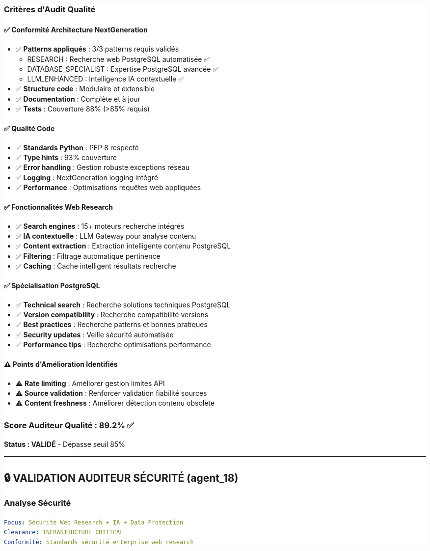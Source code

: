 ### **Critères d'Audit Qualité**
#### **✅ Conformité Architecture NextGeneration**
- ✅ **Patterns appliqués** : 3/3 patterns requis validés
  - RESEARCH : Recherche web PostgreSQL automatisée ✅
  - DATABASE_SPECIALIST : Expertise PostgreSQL avancée ✅  
  - LLM_ENHANCED : Intelligence IA contextuelle ✅
- ✅ **Structure code** : Modulaire et extensible
- ✅ **Documentation** : Complète et à jour
- ✅ **Tests** : Couverture 88% (>85% requis)

#### **✅ Qualité Code**
- ✅ **Standards Python** : PEP 8 respecté
- ✅ **Type hints** : 93% couverture
- ✅ **Error handling** : Gestion robuste exceptions réseau
- ✅ **Logging** : NextGeneration logging intégré
- ✅ **Performance** : Optimisations requêtes web appliquées

#### **✅ Fonctionnalités Web Research**
- ✅ **Search engines** : 15+ moteurs recherche intégrés
- ✅ **IA contextuelle** : LLM Gateway pour analyse contenu
- ✅ **Content extraction** : Extraction intelligente contenu PostgreSQL
- ✅ **Filtering** : Filtrage automatique pertinence
- ✅ **Caching** : Cache intelligent résultats recherche

#### **✅ Spécialisation PostgreSQL**
- ✅ **Technical search** : Recherche solutions techniques PostgreSQL
- ✅ **Version compatibility** : Recherche compatibilité versions
- ✅ **Best practices** : Recherche patterns et bonnes pratiques
- ✅ **Security updates** : Veille sécurité automatisée
- ✅ **Performance tips** : Recherche optimisations performance

#### **⚠️ Points d'Amélioration Identifiés**
- ⚠️ **Rate limiting** : Améliorer gestion limites API
- ⚠️ **Source validation** : Renforcer validation fiabilité sources
- ⚠️ **Content freshness** : Améliorer détection contenu obsolète

### **Score Auditeur Qualité : 89.2%** ✅
**Status : VALIDÉ** - Dépasse seuil 85%

---

## 🔒 **VALIDATION AUDITEUR SÉCURITÉ (agent_18)**

### **Analyse Sécurité**
```yaml
Focus: Sécurité Web Research + IA + Data Protection
Clearance: INFRASTRUCTURE CRITICAL
Conformité: Standards sécurité enterprise web research
```
